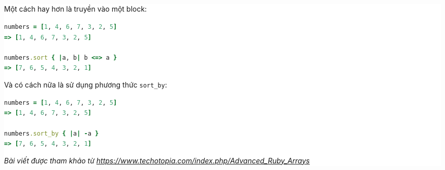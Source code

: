 Một cách hay hơn là truyền vào một block:
```ruby
numbers = [1, 4, 6, 7, 3, 2, 5]
=> [1, 4, 6, 7, 3, 2, 5]

numbers.sort { |a, b| b <=> a }
=> [7, 6, 5, 4, 3, 2, 1]
```

Và có cách nữa là sử dụng phương thức `sort_by`:
```ruby
numbers = [1, 4, 6, 7, 3, 2, 5]
=> [1, 4, 6, 7, 3, 2, 5]

numbers.sort_by { |a| -a }
=> [7, 6, 5, 4, 3, 2, 1]
```

*Bài viết được tham khảo từ https://www.techotopia.com/index.php/Advanced_Ruby_Arrays*